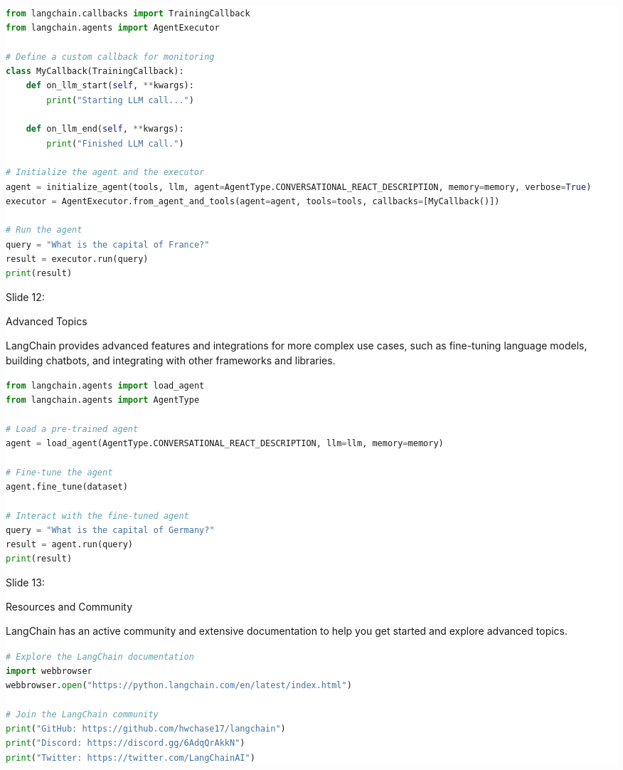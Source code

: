 ```python
from langchain.callbacks import TrainingCallback
from langchain.agents import AgentExecutor

# Define a custom callback for monitoring
class MyCallback(TrainingCallback):
    def on_llm_start(self, **kwargs):
        print("Starting LLM call...")

    def on_llm_end(self, **kwargs):
        print("Finished LLM call.")

# Initialize the agent and the executor
agent = initialize_agent(tools, llm, agent=AgentType.CONVERSATIONAL_REACT_DESCRIPTION, memory=memory, verbose=True)
executor = AgentExecutor.from_agent_and_tools(agent=agent, tools=tools, callbacks=[MyCallback()])

# Run the agent
query = "What is the capital of France?"
result = executor.run(query)
print(result)
```

Slide 12: 

Advanced Topics

LangChain provides advanced features and integrations for more complex use cases, such as fine-tuning language models, building chatbots, and integrating with other frameworks and libraries.

```python
from langchain.agents import load_agent
from langchain.agents import AgentType

# Load a pre-trained agent
agent = load_agent(AgentType.CONVERSATIONAL_REACT_DESCRIPTION, llm=llm, memory=memory)

# Fine-tune the agent
agent.fine_tune(dataset)

# Interact with the fine-tuned agent
query = "What is the capital of Germany?"
result = agent.run(query)
print(result)
```

Slide 13: 

Resources and Community

LangChain has an active community and extensive documentation to help you get started and explore advanced topics.

```python
# Explore the LangChain documentation
import webbrowser
webbrowser.open("https://python.langchain.com/en/latest/index.html")

# Join the LangChain community
print("GitHub: https://github.com/hwchase17/langchain")
print("Discord: https://discord.gg/6AdqQrAkkN")
print("Twitter: https://twitter.com/LangChainAI")
```
